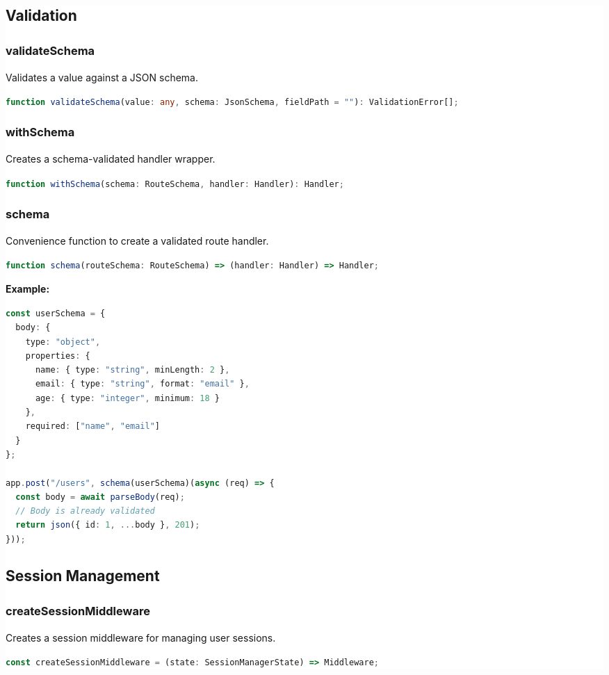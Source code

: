 ## Validation

### validateSchema

Validates a value against a JSON schema.

```typescript
function validateSchema(value: any, schema: JsonSchema, fieldPath = ""): ValidationError[];
```

### withSchema

Creates a schema-validated handler wrapper.

```typescript
function withSchema(schema: RouteSchema, handler: Handler): Handler;
```

### schema

Convenience function to create a validated route handler.

```typescript
function schema(routeSchema: RouteSchema) => (handler: Handler) => Handler;
```

**Example:**
```typescript
const userSchema = {
  body: {
    type: "object",
    properties: {
      name: { type: "string", minLength: 2 },
      email: { type: "string", format: "email" },
      age: { type: "integer", minimum: 18 }
    },
    required: ["name", "email"]
  }
};

app.post("/users", schema(userSchema)(async (req) => {
  const body = await parseBody(req);
  // Body is already validated
  return json({ id: 1, ...body }, 201);
}));
```

## Session Management

### createSessionMiddleware

Creates a session middleware for managing user sessions.

```typescript
const createSessionMiddleware = (state: SessionManagerState) => Middleware;
```
